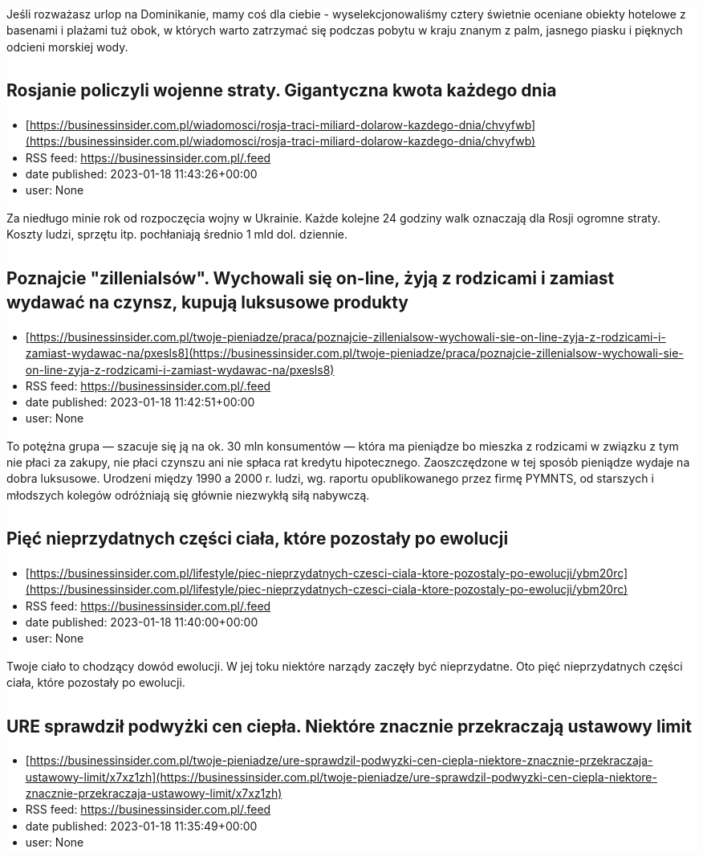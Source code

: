 Jeśli rozważasz urlop na Dominikanie, mamy coś dla ciebie - wyselekcjonowaliśmy cztery świetnie oceniane obiekty hotelowe z basenami i plażami tuż obok, w których warto zatrzymać się podczas pobytu w kraju znanym z palm, jasnego piasku i pięknych odcieni morskiej wody.

## Rosjanie policzyli wojenne straty. Gigantyczna kwota każdego dnia
 - [https://businessinsider.com.pl/wiadomosci/rosja-traci-miliard-dolarow-kazdego-dnia/chvyfwb](https://businessinsider.com.pl/wiadomosci/rosja-traci-miliard-dolarow-kazdego-dnia/chvyfwb)
 - RSS feed: https://businessinsider.com.pl/.feed
 - date published: 2023-01-18 11:43:26+00:00
 - user: None

Za niedługo minie rok od rozpoczęcia wojny w Ukrainie. Każde kolejne 24 godziny walk oznaczają dla Rosji ogromne straty. Koszty ludzi, sprzętu itp. pochłaniają średnio 1 mld dol. dziennie.

## Poznajcie "zillenialsów". Wychowali się on-line, żyją z rodzicami i zamiast wydawać na czynsz, kupują luksusowe produkty
 - [https://businessinsider.com.pl/twoje-pieniadze/praca/poznajcie-zillenialsow-wychowali-sie-on-line-zyja-z-rodzicami-i-zamiast-wydawac-na/pxesls8](https://businessinsider.com.pl/twoje-pieniadze/praca/poznajcie-zillenialsow-wychowali-sie-on-line-zyja-z-rodzicami-i-zamiast-wydawac-na/pxesls8)
 - RSS feed: https://businessinsider.com.pl/.feed
 - date published: 2023-01-18 11:42:51+00:00
 - user: None

To potężna grupa — szacuje się ją na ok. 30 mln konsumentów — która ma pieniądze bo mieszka z rodzicami w związku z tym nie płaci za zakupy, nie płaci czynszu ani nie spłaca rat kredytu hipotecznego. Zaoszczędzone w tej sposób pieniądze wydaje na dobra luksusowe. Urodzeni między 1990 a 2000 r. ludzi, wg. raportu opublikowanego przez firmę PYMNTS, od starszych i młodszych kolegów odróżniają się głównie niezwykłą siłą nabywczą.

## Pięć nieprzydatnych części ciała, które pozostały po ewolucji
 - [https://businessinsider.com.pl/lifestyle/piec-nieprzydatnych-czesci-ciala-ktore-pozostaly-po-ewolucji/ybm20rc](https://businessinsider.com.pl/lifestyle/piec-nieprzydatnych-czesci-ciala-ktore-pozostaly-po-ewolucji/ybm20rc)
 - RSS feed: https://businessinsider.com.pl/.feed
 - date published: 2023-01-18 11:40:00+00:00
 - user: None

Twoje ciało to chodzący dowód ewolucji. W jej toku niektóre narządy zaczęły być nieprzydatne. Oto pięć nieprzydatnych części ciała, które pozostały po ewolucji.

## URE sprawdził podwyżki cen ciepła. Niektóre znacznie przekraczają ustawowy limit
 - [https://businessinsider.com.pl/twoje-pieniadze/ure-sprawdzil-podwyzki-cen-ciepla-niektore-znacznie-przekraczaja-ustawowy-limit/x7xz1zh](https://businessinsider.com.pl/twoje-pieniadze/ure-sprawdzil-podwyzki-cen-ciepla-niektore-znacznie-przekraczaja-ustawowy-limit/x7xz1zh)
 - RSS feed: https://businessinsider.com.pl/.feed
 - date published: 2023-01-18 11:35:49+00:00
 - user: None
